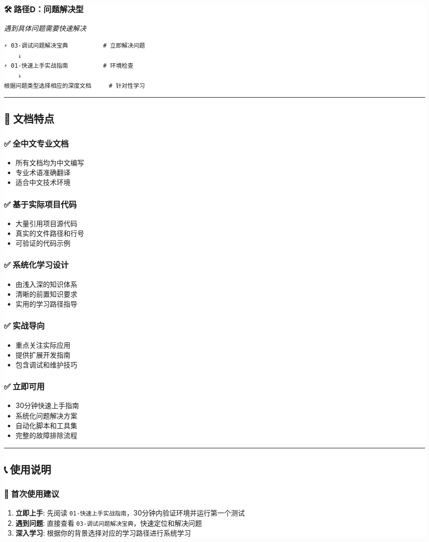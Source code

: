 ### 🛠️ 路径D：问题解决型
*遇到具体问题需要快速解决*
```
⚡ 03-调试问题解决宝典          # 立即解决问题
    ↓
⚡ 01-快速上手实战指南          # 环境检查
    ↓
根据问题类型选择相应的深度文档     # 针对性学习
```

---

## 🔧 文档特点

### ✅ 全中文专业文档
- 所有文档均为中文编写
- 专业术语准确翻译
- 适合中文技术环境

### ✅ 基于实际项目代码
- 大量引用项目源代码
- 真实的文件路径和行号
- 可验证的代码示例

### ✅ 系统化学习设计
- 由浅入深的知识体系
- 清晰的前置知识要求
- 实用的学习路径指导

### ✅ 实战导向
- 重点关注实际应用
- 提供扩展开发指南
- 包含调试和维护技巧

### ✅ 立即可用
- 30分钟快速上手指南
- 系统化问题解决方案
- 自动化脚本和工具集
- 完整的故障排除流程

---

## 📞 使用说明

### 🚀 首次使用建议
1. **立即上手**: 先阅读 `01-快速上手实战指南`，30分钟内验证环境并运行第一个测试
2. **遇到问题**: 直接查看 `03-调试问题解决宝典`，快速定位和解决问题
3. **深入学习**: 根据你的背景选择对应的学习路径进行系统学习
